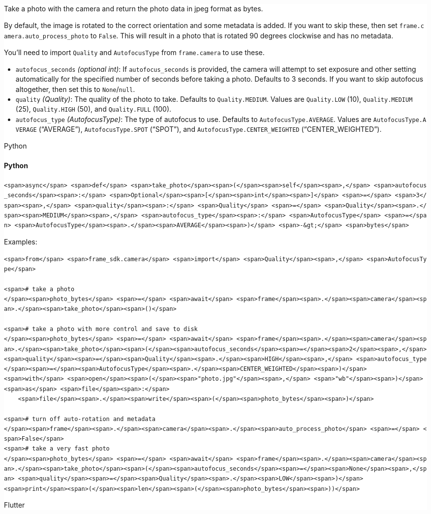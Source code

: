 Take a photo with the camera and return the photo data in jpeg format as bytes.

By default, the image is rotated to the correct orientation and some metadata is added. If you want to skip these, then set `frame.camera.auto_process_photo` to `False`. This will result in a photo that is rotated 90 degrees clockwise and has no metadata.

You’ll need to import `Quality` and `AutofocusType` from `frame.camera` to use these.

-   `autofocus_seconds` _(optional int)_: If `autofocus_seconds` is provided, the camera will attempt to set exposure and other setting automatically for the specified number of seconds before taking a photo. Defaults to 3 seconds. If you want to skip autofocus altogether, then set this to `None`/`null`.
-   `quality` _(Quality)_: The quality of the photo to take. Defaults to `Quality.MEDIUM`. Values are `Quality.LOW` (10), `Quality.MEDIUM` (25), `Quality.HIGH` (50), and `Quality.FULL` (100).
-   `autofocus_type` _(AutofocusType)_: The type of autofocus to use. Defaults to `AutofocusType.AVERAGE`. Values are `AutofocusType.AVERAGE` (“AVERAGE”), `AutofocusType.SPOT` (“SPOT”), and `AutofocusType.CENTER_WEIGHTED` (“CENTER\_WEIGHTED”).

Python

#### Python

```
<span>async</span> <span>def</span> <span>take_photo</span><span>(</span><span>self</span><span>,</span> <span>autofocus_seconds</span><span>:</span> <span>Optional</span><span>[</span><span>int</span><span>]</span> <span>=</span> <span>3</span><span>,</span> <span>quality</span><span>:</span> <span>Quality</span> <span>=</span> <span>Quality</span><span>.</span><span>MEDIUM</span><span>,</span> <span>autofocus_type</span><span>:</span> <span>AutofocusType</span> <span>=</span> <span>AutofocusType</span><span>.</span><span>AVERAGE</span><span>)</span> <span>-&gt;</span> <span>bytes</span>
```

Examples:

```
<span>from</span> <span>frame_sdk.camera</span> <span>import</span> <span>Quality</span><span>,</span> <span>AutofocusType</span>

<span># take a photo
</span><span>photo_bytes</span> <span>=</span> <span>await</span> <span>frame</span><span>.</span><span>camera</span><span>.</span><span>take_photo</span><span>()</span>

<span># take a photo with more control and save to disk
</span><span>photo_bytes</span> <span>=</span> <span>await</span> <span>frame</span><span>.</span><span>camera</span><span>.</span><span>take_photo</span><span>(</span><span>autofocus_seconds</span><span>=</span><span>2</span><span>,</span> <span>quality</span><span>=</span><span>Quality</span><span>.</span><span>HIGH</span><span>,</span> <span>autofocus_type</span><span>=</span><span>AutofocusType</span><span>.</span><span>CENTER_WEIGHTED</span><span>)</span>
<span>with</span> <span>open</span><span>(</span><span>"photo.jpg"</span><span>,</span> <span>"wb"</span><span>)</span> <span>as</span> <span>file</span><span>:</span>
    <span>file</span><span>.</span><span>write</span><span>(</span><span>photo_bytes</span><span>)</span>

<span># turn off auto-rotation and metadata
</span><span>frame</span><span>.</span><span>camera</span><span>.</span><span>auto_process_photo</span> <span>=</span> <span>False</span>
<span># take a very fast photo
</span><span>photo_bytes</span> <span>=</span> <span>await</span> <span>frame</span><span>.</span><span>camera</span><span>.</span><span>take_photo</span><span>(</span><span>autofocus_seconds</span><span>=</span><span>None</span><span>,</span> <span>quality</span><span>=</span><span>Quality</span><span>.</span><span>LOW</span><span>)</span>
<span>print</span><span>(</span><span>len</span><span>(</span><span>photo_bytes</span><span>))</span>
```
Flutter
